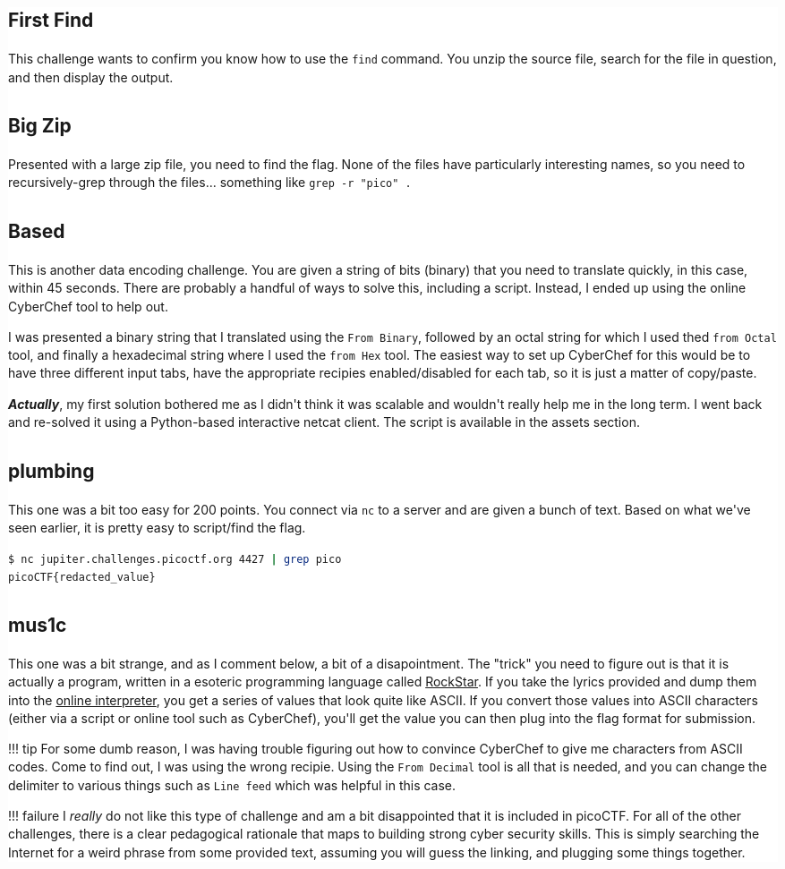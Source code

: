 ## First Find

This challenge wants to confirm you know how to use the `find` command. You unzip the source file, search for the file in question, and then display the output.

## Big Zip

Presented with a large zip file, you need to find the flag. None of the files have particularly interesting names, so you need to recursively-grep through the files... something like `grep -r "pico" .`

## Based

This is another data encoding challenge. You are given a string of bits (binary) that you need to translate quickly, in this case, within 45 seconds. There are probably a handful of ways to solve this, including a script. Instead, I ended up using the online CyberChef tool to help out.

I was presented a binary string that I translated using the `From Binary`, followed by an octal string for which I used thed `from Octal` tool, and finally a hexadecimal string where I used the `from Hex` tool. The easiest way to set up CyberChef for this would be to have three different input tabs, have the appropriate recipies enabled/disabled for each tab, so it is just a matter of copy/paste.

*__Actually__*, my first solution bothered me as I didn't think it was scalable and wouldn't really help me in the long term. I went back and re-solved it using a Python-based interactive netcat client. The script is available in the assets section.

## plumbing

This one was a bit too easy for 200 points. You connect via `nc` to a server and are given a bunch of text. Based on what we've seen earlier, it is pretty easy to script/find the flag.

```bash
$ nc jupiter.challenges.picoctf.org 4427 | grep pico
picoCTF{redacted_value}
```

## mus1c

This one was a bit strange, and as I comment below, a bit of a disapointment. The "trick" you need to figure out is that it is actually a program, written in a esoteric programming language called [RockStar](https://codewithrockstar.com/). If you take the lyrics provided and dump them into the [online interpreter](https://codewithrockstar.com/online), you get a series of values that look quite like ASCII. If you convert those values into ASCII characters (either via a script or online tool such as CyberChef), you'll get the value you can then plug into the flag format for submission.

!!! tip
    For some dumb reason, I was having trouble figuring out how to convince CyberChef to give me characters from ASCII codes. Come to find out, I was using the wrong recipie. Using the `From Decimal` tool is all that is needed, and you can change the delimiter to various things such as `Line feed` which was helpful in this case.

!!! failure
    I *really* do not like this type of challenge and am a bit disappointed that it is included in picoCTF. For all of the other challenges, there is a clear pedagogical rationale that maps to building strong cyber security skills. This is simply searching the Internet for a weird phrase from some provided text, assuming you will guess the linking, and plugging some things together. 
